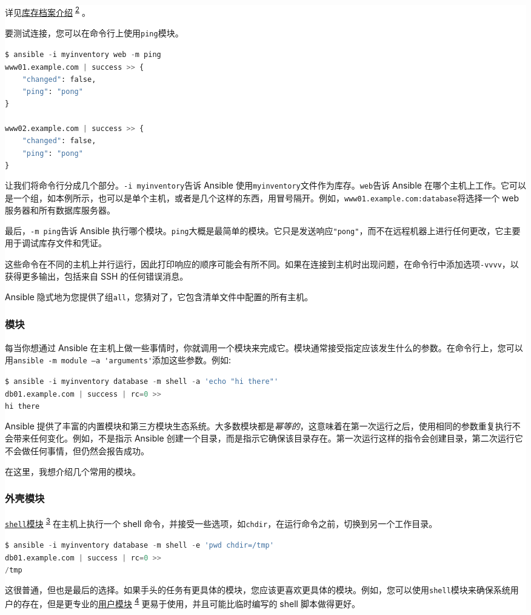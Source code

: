 详见[库存档案介绍](http://docs.ansible.com/ansible/intro_inventory.html) <sup>[2](#Fn2)</sup> 。

要测试连接，您可以在命令行上使用`ping`模块。

```py
$ ansible -i myinventory web -m ping
www01.example.com | success >> {
    "changed": false,
    "ping": "pong"
}

www02.example.com | success >> {
    "changed": false,
    "ping": "pong"
}

```

让我们将命令行分成几个部分。`-i myinventory`告诉 Ansible 使用`myinventory`文件作为库存。`web`告诉 Ansible 在哪个主机上工作。它可以是一个组，如本例所示，也可以是单个主机，或者是几个这样的东西，用冒号隔开。例如，`www01.example.com:database`将选择一个 web 服务器和所有数据库服务器。

最后，`-m ping`告诉 Ansible 执行哪个模块。`ping`大概是最简单的模块。它只是发送响应`"pong"`，而不在远程机器上进行任何更改，它主要用于调试库存文件和凭证。

这些命令在不同的主机上并行运行，因此打印响应的顺序可能会有所不同。如果在连接到主机时出现问题，在命令行中添加选项`-vvvv`，以获得更多输出，包括来自 SSH 的任何错误消息。

Ansible 隐式地为您提供了组`all`，您猜对了，它包含清单文件中配置的所有主机。

### 模块

每当你想通过 Ansible 在主机上做一些事情时，你就调用一个模块来完成它。模块通常接受指定应该发生什么的参数。在命令行上，您可以用`ansible -m module –a 'arguments'`添加这些参数。例如:

```py
$ ansible -i myinventory database -m shell -a 'echo "hi there"'
db01.example.com | success | rc=0 >>
hi there

```

Ansible 提供了丰富的内置模块和第三方模块生态系统。大多数模块都是*幂等的*，这意味着在第一次运行之后，使用相同的参数重复执行不会带来任何变化。例如，不是指示 Ansible 创建一个目录，而是指示它确保该目录存在。第一次运行这样的指令会创建目录，第二次运行它不会做任何事情，但仍然会报告成功。

在这里，我想介绍几个常用的模块。

### 外壳模块

[`shell`模块](http://docs.ansible.com/ansible/shell_module.html) <sup>[3](#Fn3)</sup> 在主机上执行一个 shell 命令，并接受一些选项，如`chdir`，在运行命令之前，切换到另一个工作目录。

```py
$ ansible -i myinventory database -m shell -e 'pwd chdir=/tmp'
db01.example.com | success | rc=0 >>
/tmp

```

这很普通，但也是最后的选择。如果手头的任务有更具体的模块，您应该更喜欢更具体的模块。例如，您可以使用`shell`模块来确保系统用户的存在，但是更专业的[用户模块](http://docs.ansible.com/ansible/user_module.html) <sup>[4](#Fn4)</sup> 更易于使用，并且可能比临时编写的 shell 脚本做得更好。
